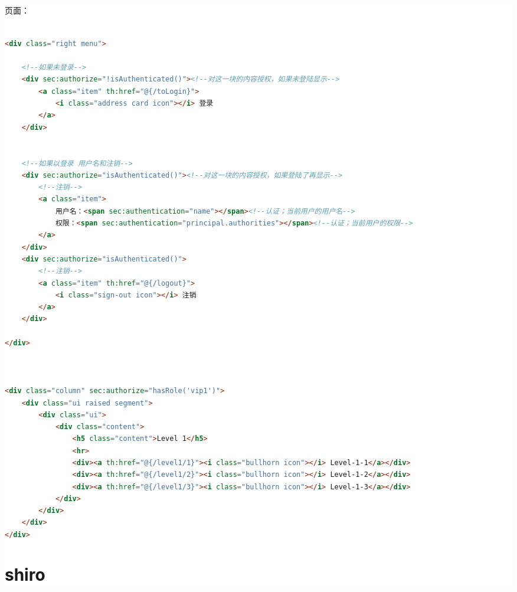 页面：

```html

<div class="right menu">

    <!--如果未登录-->
    <div sec:authorize="!isAuthenticated()"><!--对这一块的内容授权，如果未登陆显示-->
        <a class="item" th:href="@{/toLogin}">
            <i class="address card icon"></i> 登录
        </a>
    </div>


    <!--如果以登录 用户名和注销-->
    <div sec:authorize="isAuthenticated()"><!--对这一块的内容授权，如果登陆了再显示-->
        <!--注销-->
        <a class="item">
            用户名：<span sec:authentication="name"></span><!--认证；当前用户的用户名-->
            权限：<span sec:authentication="principal.authorities"></span><!--认证；当前用户的权限-->
        </a>
    </div>
    <div sec:authorize="isAuthenticated()">
        <!--注销-->
        <a class="item" th:href="@{/logout}">
            <i class="sign-out icon"></i> 注销
        </a>
    </div>

</div>



<div class="column" sec:authorize="hasRole('vip1')">
    <div class="ui raised segment">
        <div class="ui">
            <div class="content">
                <h5 class="content">Level 1</h5>
                <hr>
                <div><a th:href="@{/level1/1}"><i class="bullhorn icon"></i> Level-1-1</a></div>
                <div><a th:href="@{/level1/2}"><i class="bullhorn icon"></i> Level-1-2</a></div>
                <div><a th:href="@{/level1/3}"><i class="bullhorn icon"></i> Level-1-3</a></div>
            </div>
        </div>
    </div>
</div>
```





# shiro
